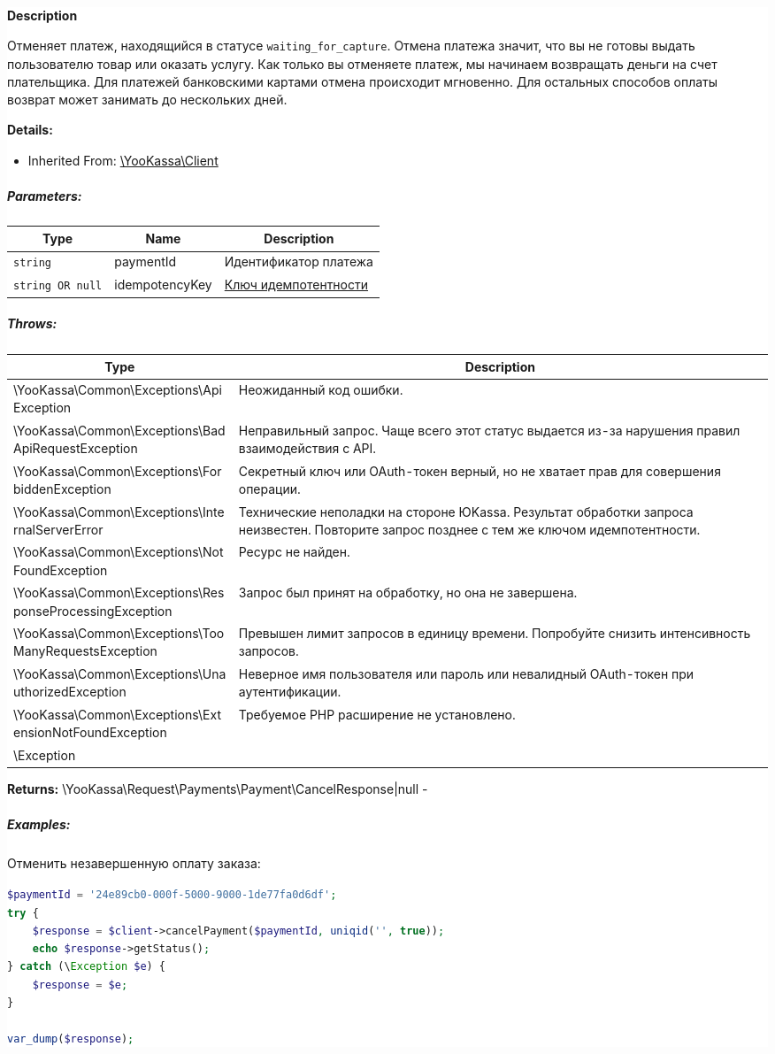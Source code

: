 **Description**

Отменяет платеж, находящийся в статусе `waiting_for_capture`. Отмена платежа значит, что вы
не готовы выдать пользователю товар или оказать услугу. Как только вы отменяете платеж, мы начинаем
возвращать деньги на счет плательщика. Для платежей банковскими картами отмена происходит мгновенно.
Для остальных способов оплаты возврат может занимать до нескольких дней.

**Details:**
* Inherited From: [\YooKassa\Client](../classes/YooKassa-Client.md)
##### Parameters:
| Type | Name | Description |
| ---- | ---- | ----------- |
| <code lang="php">string</code> | paymentId  | Идентификатор платежа |
| <code lang="php">string OR null</code> | idempotencyKey  | [Ключ идемпотентности](https://yookassa.ru/developers/using-api/basics?lang=php#idempotence) |
##### Throws:
| Type | Description |
| ---- | ----------- |
| \YooKassa\Common\Exceptions\ApiException | Неожиданный код ошибки. |
| \YooKassa\Common\Exceptions\BadApiRequestException | Неправильный запрос. Чаще всего этот статус выдается из-за нарушения правил взаимодействия с API. |
| \YooKassa\Common\Exceptions\ForbiddenException | Секретный ключ или OAuth-токен верный, но не хватает прав для совершения операции. |
| \YooKassa\Common\Exceptions\InternalServerError | Технические неполадки на стороне ЮKassa. Результат обработки запроса неизвестен. Повторите запрос позднее с тем же ключом идемпотентности. |
| \YooKassa\Common\Exceptions\NotFoundException | Ресурс не найден. |
| \YooKassa\Common\Exceptions\ResponseProcessingException | Запрос был принят на обработку, но она не завершена. |
| \YooKassa\Common\Exceptions\TooManyRequestsException | Превышен лимит запросов в единицу времени. Попробуйте снизить интенсивность запросов. |
| \YooKassa\Common\Exceptions\UnauthorizedException | Неверное имя пользователя или пароль или невалидный OAuth-токен при аутентификации. |
| \YooKassa\Common\Exceptions\ExtensionNotFoundException | Требуемое PHP расширение не установлено. |
| \Exception |  |

**Returns:** \YooKassa\Request\Payments\Payment\CancelResponse|null - 
##### Examples:
Отменить незавершенную оплату заказа:

```php
$paymentId = '24e89cb0-000f-5000-9000-1de77fa0d6df';
try {
    $response = $client->cancelPayment($paymentId, uniqid('', true));
    echo $response->getStatus();
} catch (\Exception $e) {
    $response = $e;
}

var_dump($response);

```
